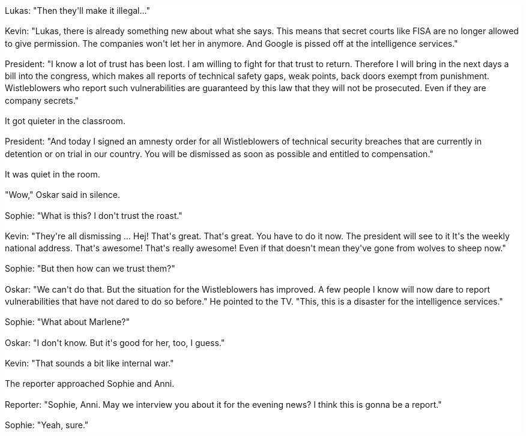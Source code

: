 Lukas: "Then they'll make it illegal..."

Kevin: "Lukas, there is already something new about what she says.
This means that secret courts like FISA are no longer allowed to give permission.
The companies won't let her in anymore.
And Google is pissed off at the intelligence services."

President: "I know a lot of trust has been lost.
I am willing to fight for that trust to return.
Therefore I will bring in the next days a bill into the congress, which makes all reports of technical safety gaps, weak points, back doors exempt from punishment.
Wistleblowers who report such vulnerabilities are guaranteed by this law that they will not be prosecuted.
Even if they are company secrets."

It got quieter in the classroom.

President: "And today I signed an amnesty order for all Wistleblowers of technical security breaches that are currently in detention or on trial in our country.
You will be dismissed as soon as possible and entitled to compensation."

It was quiet in the room.

"Wow," Oskar said in silence.

Sophie: "What is this?
I don't trust the roast."

Kevin: "They're all dismissing ... Hej!
That's great. That's great.
You have to do it now.
The president will see to it
It's the weekly national address.
That's awesome!
That's really awesome!
Even if that doesn't mean they've gone from wolves to sheep now."

Sophie: "But then how can we trust them?"

Oskar: "We can't do that.
But the situation for the Wistleblowers has improved.
A few people I know will now dare to report vulnerabilities that have not dared to do so before."
He pointed to the TV.
"This, this is a disaster for the intelligence services."

Sophie: "What about Marlene?"

Oskar: "I don't know.
But it's good for her, too, I guess."

Kevin: "That sounds a bit like internal war."

The reporter approached Sophie and Anni.

Reporter: "Sophie, Anni.
May we interview you about it for the evening news?
I think this is gonna be a report."

Sophie: "Yeah, sure."

